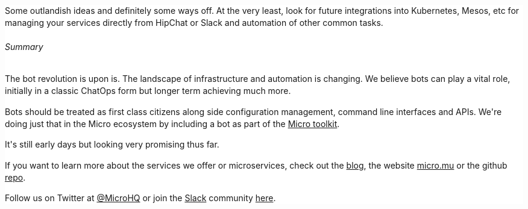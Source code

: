 Some outlandish ideas and definitely some ways off. At the very least, look for future integrations into Kubernetes, 
Mesos, etc for managing your services directly from HipChat or Slack and automation of other common tasks.

###### Summary

The bot revolution is upon is. The landscape of infrastructure and automation is changing. We believe bots can play a 
vital role, initially in a classic ChatOps form but longer term achieving much more.

Bots should be treated as first class citizens along side configuration management, command line interfaces and APIs. 
We're doing just that in the Micro ecosystem by including a bot as part of the [Micro toolkit](https://github.com/micro/micro).

It's still early days but looking very promising thus far.

If you want to learn more about the services we offer or microservices, check out the [blog](/), the  website 
[micro.mu](https://m3o.com) or the github [repo](https://github.com/micro/micro).

Follow us on Twitter at [@MicroHQ](https://twitter.com/microhq) or join the [Slack](https://slack.m3o.com) 
community [here](http://slack.m3o.com).

